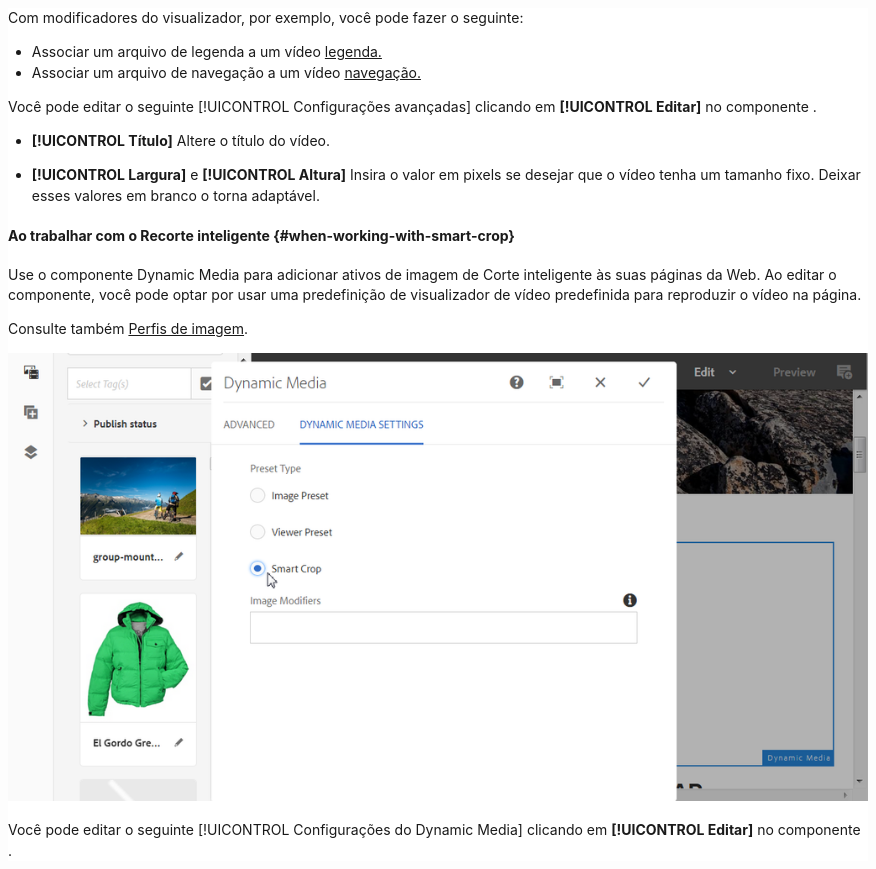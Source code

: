    Com modificadores do visualizador, por exemplo, você pode fazer o seguinte:

   * Associar um arquivo de legenda a um vídeo [legenda.](https://experienceleague.adobe.com/docs/dynamic-media-developer-resources/library/viewers-aem-assets-dmc/video/command-reference-url-video/r-html5-video-viewer-url-caption.html)
   * Associar um arquivo de navegação a um vídeo [navegação.](https://experienceleague.adobe.com/docs/dynamic-media-developer-resources/library/viewers-aem-assets-dmc/video/command-reference-url-video/r-html5-video-viewer-url-navigation.html)

Você pode editar o seguinte [!UICONTROL Configurações avançadas] clicando em **[!UICONTROL Editar]** no componente .

* **[!UICONTROL Título]**
Altere o título do vídeo.

* **[!UICONTROL Largura]** e **[!UICONTROL Altura]**
Insira o valor em pixels se desejar que o vídeo tenha um tamanho fixo. Deixar esses valores em branco o torna adaptável.

#### Ao trabalhar com o Recorte inteligente {#when-working-with-smart-crop}

Use o componente Dynamic Media para adicionar ativos de imagem de Corte inteligente às suas páginas da Web. Ao editar o componente, você pode optar por usar uma predefinição de visualizador de vídeo predefinida para reproduzir o vídeo na página.

Consulte também [Perfis de imagem](image-profiles.md).

![dm-settings-smart-crop](assets/dm-settings-smart-crop.png)

Você pode editar o seguinte [!UICONTROL Configurações do Dynamic Media] clicando em **[!UICONTROL Editar]** no componente .
